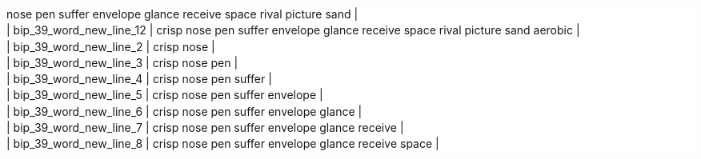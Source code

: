 nose
pen
suffer
envelope
glance
receive
space
rival
picture
sand |  
| bip_39_word_new_line_12 | crisp
nose
pen
suffer
envelope
glance
receive
space
rival
picture
sand
aerobic |  
| bip_39_word_new_line_2 | crisp
nose |  
| bip_39_word_new_line_3 | crisp
nose
pen |  
| bip_39_word_new_line_4 | crisp
nose
pen
suffer |  
| bip_39_word_new_line_5 | crisp
nose
pen
suffer
envelope |  
| bip_39_word_new_line_6 | crisp
nose
pen
suffer
envelope
glance |  
| bip_39_word_new_line_7 | crisp
nose
pen
suffer
envelope
glance
receive |  
| bip_39_word_new_line_8 | crisp
nose
pen
suffer
envelope
glance
receive
space |  